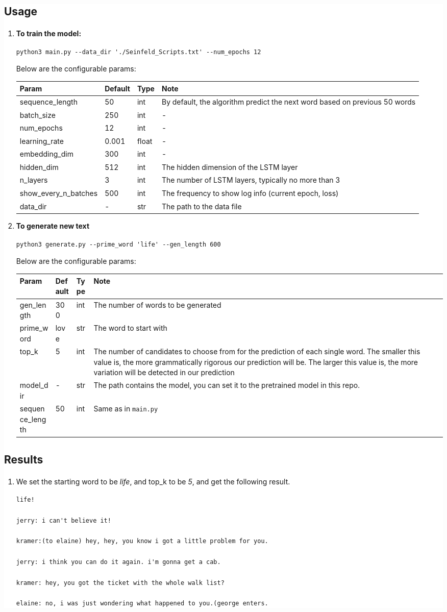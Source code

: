 

## Usage

1. **To train the model:**

   ```
   python3 main.py --data_dir './Seinfeld_Scripts.txt' --num_epochs 12
   ```

   Below are the configurable params:

   | Param                | Default | Type  | Note                                                         |
   | -------------------- | ------- | ----- | ------------------------------------------------------------ |
   | sequence_length      | 50      | int   | By default, the algorithm predict the next word based on previous 50 words |
   | batch_size           | 250     | int   | -                                                            |
   | num_epochs           | 12      | int   | -                                                            |
   | learning_rate        | 0.001   | float | -                                                            |
   | embedding_dim        | 300     | int   | -                                                            |
   | hidden_dim           | 512     | int   | The hidden dimension of the LSTM layer                       |
   | n_layers             | 3       | int   | The number of LSTM layers, typically no more than 3          |
   | show_every_n_batches | 500     | int   | The frequency to show log info (current epoch, loss)         |
   | data_dir             | -       | str   | The path to the data file                                    |

2. **To generate new text**

   ```
   python3 generate.py --prime_word 'life' --gen_length 600
   ```

   Below are the configurable params:

   | Param           | Default | Type | Note                                                         |
   | --------------- | ------- | ---- | ------------------------------------------------------------ |
   | gen_length      | 300     | int  | The number of words to be generated                          |
   | prime_word      | love    | str  | The word to start with                                       |
   | top_k           | 5       | int  | The number of candidates to choose from for  the prediction of each single word. The smaller this value is, the more grammatically rigorous our prediction will be. The larger this value is, the more variation will be detected in our prediction |
   | model_dir       | -       | str  | The path contains the model, you can set it to the pretrained model in this repo. |
   | sequence_length | 50      | int  | Same as in `main.py`                                         |



## Results

1. We set the starting word to be *life*, and top_k to be *5*, and get the following result.

   ```
   life!
   
   jerry: i can't believe it!
   
   kramer:(to elaine) hey, hey, you know i got a little problem for you.
   
   jerry: i think you can do it again. i'm gonna get a cab.
   
   kramer: hey, you got the ticket with the whole walk list?
   
   elaine: no, i was just wondering what happened to you.(george enters.
   
   ```